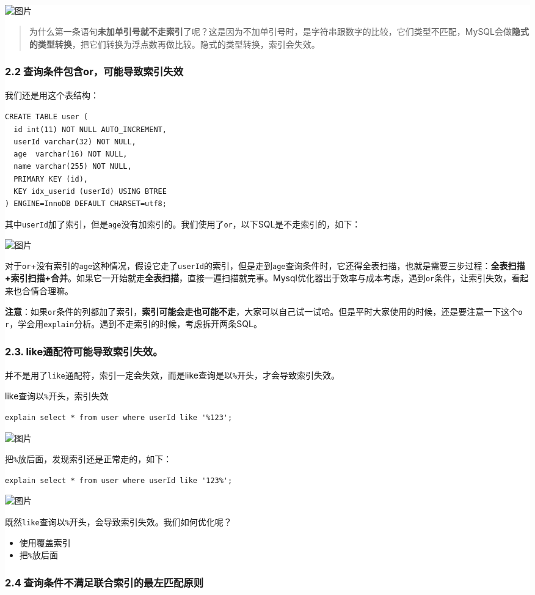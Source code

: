 ![图片](https://mmbiz.qpic.cn/mmbiz_png/PoF8jo1PmpzT0uCAjOiaqJtsiaX04ZsLkMjdcwhzj4q26iatUQzSgy3JXK2gAMjJC4NKm5BxvkgV9BCnhA2yhXUYA/640?wx_fmt=png&wxfrom=5&wx_lazy=1&wx_co=1)

> 为什么第一条语句**未加单引号就不走索引**了呢？这是因为不加单引号时，是字符串跟数字的比较，它们类型不匹配，MySQL会做**隐式的类型转换**，把它们转换为浮点数再做比较。隐式的类型转换，索引会失效。

### 2.2 查询条件包含or，可能导致索引失效

我们还是用这个表结构：

```
CREATE TABLE user (
  id int(11) NOT NULL AUTO_INCREMENT,
  userId varchar(32) NOT NULL,
  age  varchar(16) NOT NULL,
  name varchar(255) NOT NULL,
  PRIMARY KEY (id),
  KEY idx_userid (userId) USING BTREE
) ENGINE=InnoDB DEFAULT CHARSET=utf8;
```

其中`userId`加了索引，但是`age`没有加索引的。我们使用了`or`，以下SQL是不走索引的，如下：

![图片](https://mmbiz.qpic.cn/mmbiz_png/PoF8jo1PmpzT0uCAjOiaqJtsiaX04ZsLkMaibDUh2d2bSFhyfv828Fe6vUspF1A1ftjPBgEib8BNbjWe9KxCiaTBkMg/640?wx_fmt=png&wxfrom=5&wx_lazy=1&wx_co=1)

对于`or`+没有索引的`age`这种情况，假设它走了`userId`的索引，但是走到`age`查询条件时，它还得全表扫描，也就是需要三步过程：**全表扫描+索引扫描+合并**。如果它一开始就走**全表扫描**，直接一遍扫描就完事。Mysql优化器出于效率与成本考虑，遇到`or`条件，让索引失效，看起来也合情合理嘛。

**注意**：如果`or`条件的列都加了索引，**索引可能会走也可能不走**，大家可以自己试一试哈。但是平时大家使用的时候，还是要注意一下这个`or`，学会用`explain`分析。遇到不走索引的时候，考虑拆开两条SQL。

### 2.3. like通配符可能导致索引失效。

并不是用了`like`通配符，索引一定会失效，而是like查询是以`%`开头，才会导致索引失效。

like查询以`%`开头，索引失效

```
explain select * from user where userId like '%123';
```

![图片](https://mmbiz.qpic.cn/mmbiz_png/PoF8jo1PmpzT0uCAjOiaqJtsiaX04ZsLkMq6TibibnNNsHLdpSlbo6YlqtmsC0SeuWhhmFZzBmvunKjsulayrR8V4A/640?wx_fmt=png&wxfrom=5&wx_lazy=1&wx_co=1)

把`%`放后面，发现索引还是正常走的，如下：

```
explain select * from user where userId like '123%';
```

![图片](https://mmbiz.qpic.cn/mmbiz_png/PoF8jo1PmpzT0uCAjOiaqJtsiaX04ZsLkMdyibtVic7fXpTmS6O5iaFjTuve14AOsLKiawupzv8s16axCGyuvSctWLZw/640?wx_fmt=png&wxfrom=5&wx_lazy=1&wx_co=1)

既然`like`查询以`%`开头，会导致索引失效。我们如何优化呢？

- 使用覆盖索引
- 把`%`放后面

### 2.4 查询条件不满足联合索引的最左匹配原则
